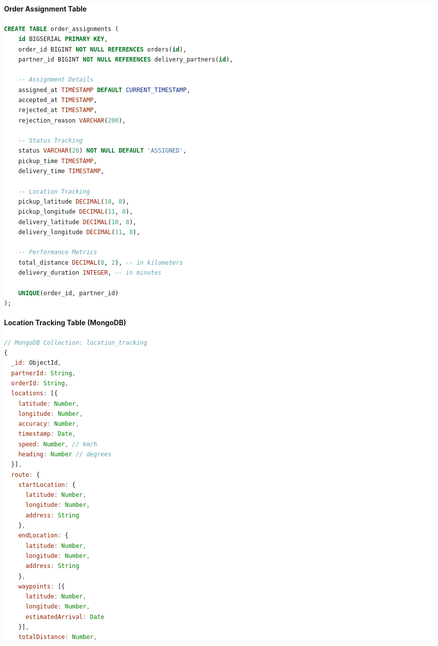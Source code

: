 #### Order Assignment Table
```sql
CREATE TABLE order_assignments (
    id BIGSERIAL PRIMARY KEY,
    order_id BIGINT NOT NULL REFERENCES orders(id),
    partner_id BIGINT NOT NULL REFERENCES delivery_partners(id),
    
    -- Assignment Details
    assigned_at TIMESTAMP DEFAULT CURRENT_TIMESTAMP,
    accepted_at TIMESTAMP,
    rejected_at TIMESTAMP,
    rejection_reason VARCHAR(200),
    
    -- Status Tracking
    status VARCHAR(20) NOT NULL DEFAULT 'ASSIGNED',
    pickup_time TIMESTAMP,
    delivery_time TIMESTAMP,
    
    -- Location Tracking
    pickup_latitude DECIMAL(10, 8),
    pickup_longitude DECIMAL(11, 8),
    delivery_latitude DECIMAL(10, 8),
    delivery_longitude DECIMAL(11, 8),
    
    -- Performance Metrics
    total_distance DECIMAL(8, 2), -- in kilometers
    delivery_duration INTEGER, -- in minutes
    
    UNIQUE(order_id, partner_id)
);
```

#### Location Tracking Table (MongoDB)
```javascript
// MongoDB Collection: location_tracking
{
  _id: ObjectId,
  partnerId: String,
  orderId: String,
  locations: [{
    latitude: Number,
    longitude: Number,
    accuracy: Number,
    timestamp: Date,
    speed: Number, // km/h
    heading: Number // degrees
  }],
  route: {
    startLocation: {
      latitude: Number,
      longitude: Number,
      address: String
    },
    endLocation: {
      latitude: Number,
      longitude: Number,
      address: String
    },
    waypoints: [{
      latitude: Number,
      longitude: Number,
      estimatedArrival: Date
    }],
    totalDistance: Number,
```